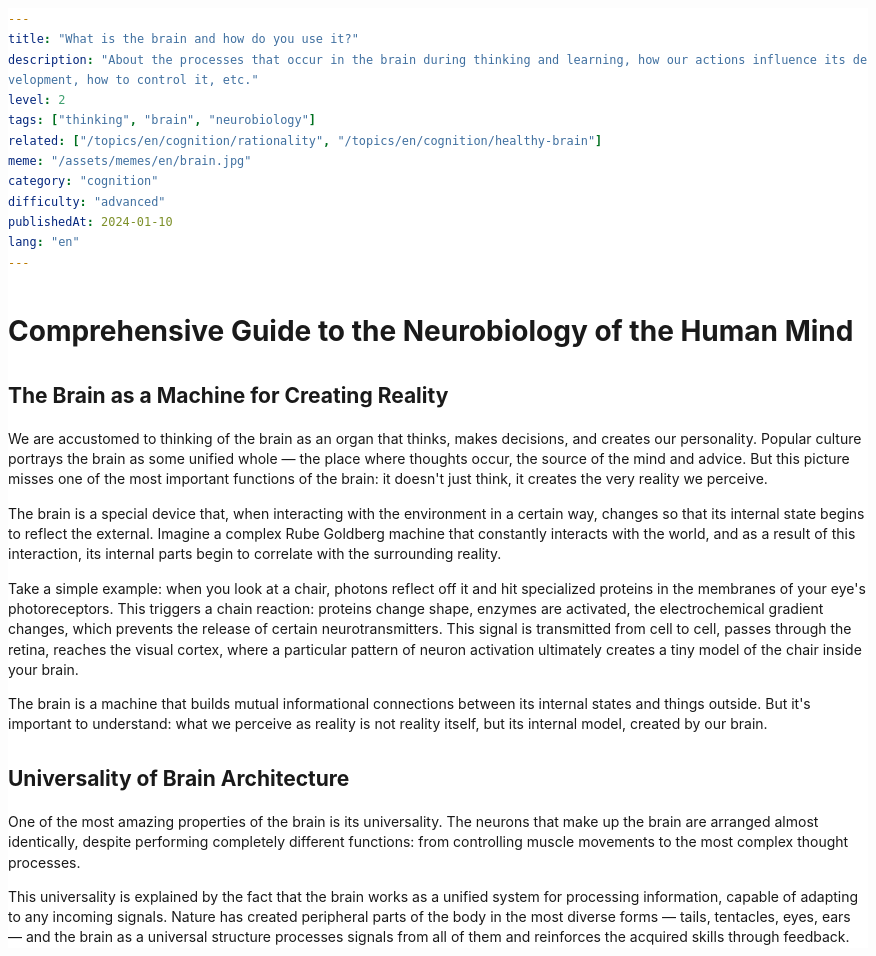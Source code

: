```yaml
---
title: "What is the brain and how do you use it?"
description: "About the processes that occur in the brain during thinking and learning, how our actions influence its development, how to control it, etc."
level: 2
tags: ["thinking", "brain", "neurobiology"]
related: ["/topics/en/cognition/rationality", "/topics/en/cognition/healthy-brain"]
meme: "/assets/memes/en/brain.jpg"
category: "cognition"
difficulty: "advanced"
publishedAt: 2024-01-10
lang: "en"
---
```


# Comprehensive Guide to the Neurobiology of the Human Mind

## The Brain as a Machine for Creating Reality

We are accustomed to thinking of the brain as an organ that thinks, makes decisions, and creates our personality. Popular culture portrays the brain as some unified whole — the place where thoughts occur, the source of the mind and advice. But this picture misses one of the most important functions of the brain: it doesn't just think, it creates the very reality we perceive.

The brain is a special device that, when interacting with the environment in a certain way, changes so that its internal state begins to reflect the external. Imagine a complex Rube Goldberg machine that constantly interacts with the world, and as a result of this interaction, its internal parts begin to correlate with the surrounding reality.

Take a simple example: when you look at a chair, photons reflect off it and hit specialized proteins in the membranes of your eye's photoreceptors. This triggers a chain reaction: proteins change shape, enzymes are activated, the electrochemical gradient changes, which prevents the release of certain neurotransmitters. This signal is transmitted from cell to cell, passes through the retina, reaches the visual cortex, where a particular pattern of neuron activation ultimately creates a tiny model of the chair inside your brain.

The brain is a machine that builds mutual informational connections between its internal states and things outside. But it's important to understand: what we perceive as reality is not reality itself, but its internal model, created by our brain.

## Universality of Brain Architecture

One of the most amazing properties of the brain is its universality. The neurons that make up the brain are arranged almost identically, despite performing completely different functions: from controlling muscle movements to the most complex thought processes.

This universality is explained by the fact that the brain works as a unified system for processing information, capable of adapting to any incoming signals. Nature has created peripheral parts of the body in the most diverse forms — tails, tentacles, eyes, ears — and the brain as a universal structure processes signals from all of them and reinforces the acquired skills through feedback.
